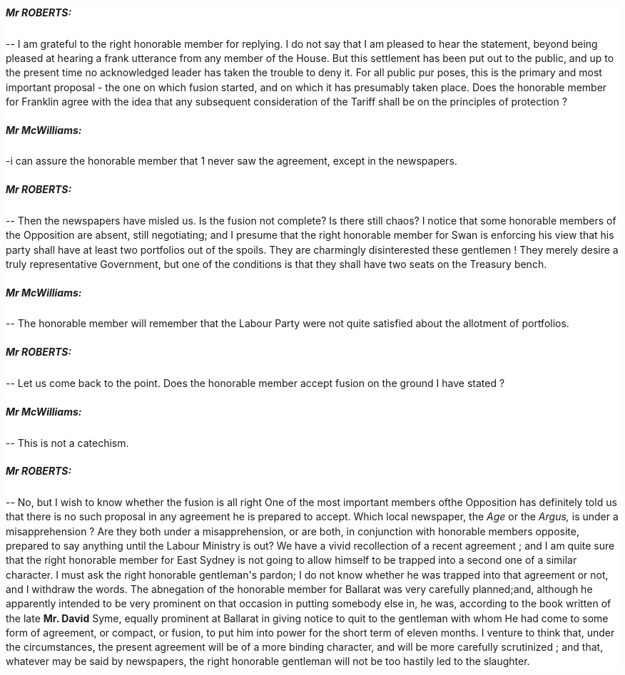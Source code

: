 ##### Mr ROBERTS:

-- I am grateful to the right honorable member for replying. I do not say that I am pleased to hear the statement, beyond being pleased at hearing a frank utterance from any member of the House. But this settlement has been put out to the public, and up to the present time no acknowledged leader has taken the trouble to deny it. For all public pur poses, this is the primary and most important proposal - the one on which fusion started, and on which it has presumably taken place. Does the honorable member for Franklin agree with the idea that any subsequent consideration of the Tariff shall be on the principles of protection ? 

##### Mr McWilliams:

-i can assure the honorable member that 1 never saw the agreement, except in the newspapers. 

##### Mr ROBERTS:

-- Then the newspapers have misled us. Is the fusion not complete? Is there still chaos? I notice that some honorable members of the Opposition are absent, still negotiating; and I presume that the right honorable member for Swan is enforcing his view that his party shall have at least two portfolios out of the spoils. They are charmingly disinterested these gentlemen ! They merely desire a truly representative Government, but one of the conditions is that they shall have two seats on the Treasury bench. 

##### Mr McWilliams:

-- The honorable member will remember that the Labour Party were not quite satisfied about the allotment of portfolios. 

##### Mr ROBERTS:

-- Let us come back to the point. Does the honorable member accept fusion on the ground I have stated ? 

##### Mr McWilliams:

-- This is not a catechism. 

##### Mr ROBERTS:

-- No, but I wish to know whether the fusion is all right One of the most important members ofthe Opposition has definitely told us that there is no such proposal in any agreement he is prepared to accept. Which local newspaper, the  *Age*  or the  *Argus,*  is under a misapprehension ? Are they both under a misapprehension, or are both, in conjunction with honorable members opposite, prepared to say anything until the Labour Ministry is out? We have a vivid recollection of a recent agreement ; and I am quite sure that the right honorable member for East Sydney is not going to allow himself to be trapped into a second one of a similar character. I must ask the right honorable gentleman's pardon; I do not know whether he was trapped into that agreement or not, and I withdraw the words. The abnegation of the honorable member for Ballarat was very carefully planned;and, although he apparently intended to be very prominent on that occasion in putting somebody else in, he was, according to the book written of the late  **Mr. David**  Syme, equally prominent at Ballarat in giving notice to quit to the gentleman with whom He had come to some form of agreement, or compact, or fusion, to put him into power for the short term of eleven months. I venture to think that, under the circumstances, the present agreement will be of a more binding character, and will be more carefully scrutinized ; and that, whatever may be said by newspapers, the right honorable gentleman will not be too hastily led to the slaughter. 

